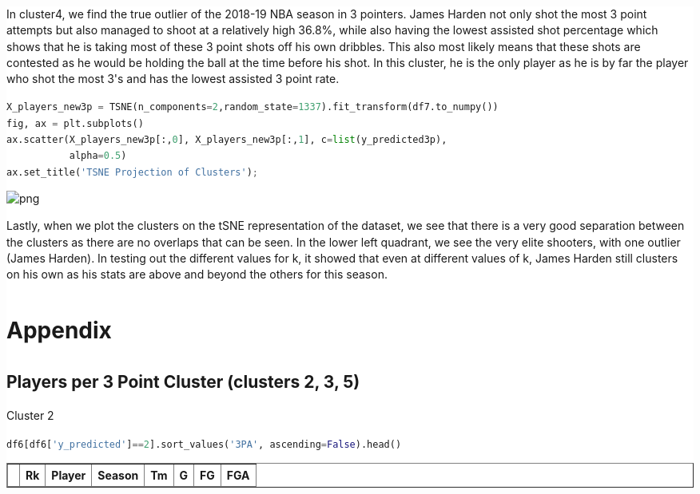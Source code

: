 </table>
</div>



In cluster4, we find the true outlier of the 2018-19 NBA season in 3 pointers. James Harden not only shot the most 3 point attempts but also managed to shoot at a relatively high 36.8%, while also having the lowest assisted shot percentage which shows that he is taking most of these 3 point shots off his own dribbles. This also most likely means that these shots are contested as he would be holding the ball at the time before his shot. In this cluster, he is the only player as he is by far the player who shot the most 3's and has the lowest assisted 3 point rate.


```python
X_players_new3p = TSNE(n_components=2,random_state=1337).fit_transform(df7.to_numpy())
fig, ax = plt.subplots()
ax.scatter(X_players_new3p[:,0], X_players_new3p[:,1], c=list(y_predicted3p), 
           alpha=0.5)
ax.set_title('TSNE Projection of Clusters');
```


![png](Lab_Lab%205_NBA%20Clustering_files/Lab_Lab%205_NBA%20Clustering_100_0.png)


Lastly, when we plot the clusters on the tSNE representation of the dataset, we see that there is a very good separation between the clusters as there are no overlaps that can be seen. In the lower left quadrant, we see the very elite shooters, with one outlier (James Harden). In testing out the different values for k, it showed that even at different values of k, James Harden still clusters on his own as his stats are above and beyond the others for this season.

# Appendix

## Players per 3 Point Cluster (clusters 2, 3, 5)

Cluster 2


```python
df6[df6['y_predicted']==2].sort_values('3PA', ascending=False).head()
```




<div>
<style scoped>
    .dataframe tbody tr th:only-of-type {
        vertical-align: middle;
    }

    .dataframe tbody tr th {
        vertical-align: top;
    }

    .dataframe thead th {
        text-align: right;
    }
</style>
<table border="1" class="dataframe">
  <thead>
    <tr style="text-align: right;">
      <th></th>
      <th>Rk</th>
      <th>Player</th>
      <th>Season</th>
      <th>Tm</th>
      <th>G</th>
      <th>FG</th>
      <th>FGA</th>